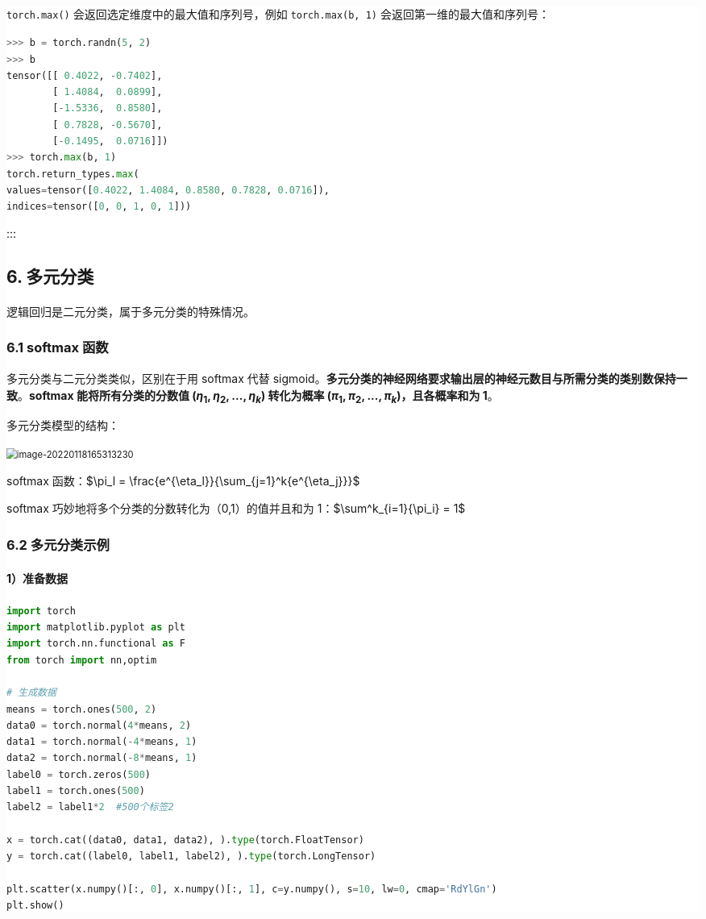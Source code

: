 `torch.max()` 会返回选定维度中的最大值和序列号，例如 `torch.max(b, 1)` 会返回第一维的最大值和序列号：

```python
>>> b = torch.randn(5, 2)
>>> b
tensor([[ 0.4022, -0.7402],
        [ 1.4084,  0.0899],
        [-1.5336,  0.8580],
        [ 0.7828, -0.5670],
        [-0.1495,  0.0716]])
>>> torch.max(b, 1)
torch.return_types.max(
values=tensor([0.4022, 1.4084, 0.8580, 0.7828, 0.0716]),
indices=tensor([0, 0, 1, 0, 1]))
```

:::

## 6. 多元分类

逻辑回归是二元分类，属于多元分类的特殊情况。

### 6.1 softmax 函数

多元分类与二元分类类似，区别在于用 softmax 代替 sigmoid。**多元分类的神经网络要求输出层的神经元数目与所需分类的类别数保持一致**。**softmax 能将所有分类的分数值 $(\eta_1, \eta_2, ..., \eta_k)$ 转化为概率 $(\pi_1, \pi_2, ..., \pi_k)$，且各概率和为 1**。

多元分类模型的结构：

<img src="https://notebook-img-1304596351.cos.ap-beijing.myqcloud.com/img/image-20220118165313230.png" alt="image-20220118165313230" style="zoom:80%;" />

softmax 函数：$\pi_l = \frac{e^{\eta_l}}{\sum_{j=1}^k{e^{\eta_j}}}$

softmax 巧妙地将多个分类的分数转化为（0,1）的值并且和为 1：$\sum^k_{i=1}{\pi_i} = 1$

### 6.2 多元分类示例

#### 1）准备数据

```python
import torch
import matplotlib.pyplot as plt
import torch.nn.functional as F
from torch import nn,optim
 
# 生成数据
means = torch.ones(500, 2) 
data0 = torch.normal(4*means, 2)      
data1 = torch.normal(-4*means, 1)    
data2 = torch.normal(-8*means, 1)     
label0 = torch.zeros(500)
label1 = torch.ones(500)                
label2 = label1*2  #500个标签2
 
x = torch.cat((data0, data1, data2), ).type(torch.FloatTensor)  
y = torch.cat((label0, label1, label2), ).type(torch.LongTensor)    
 
plt.scatter(x.numpy()[:, 0], x.numpy()[:, 1], c=y.numpy(), s=10, lw=0, cmap='RdYlGn')
plt.show()
```
